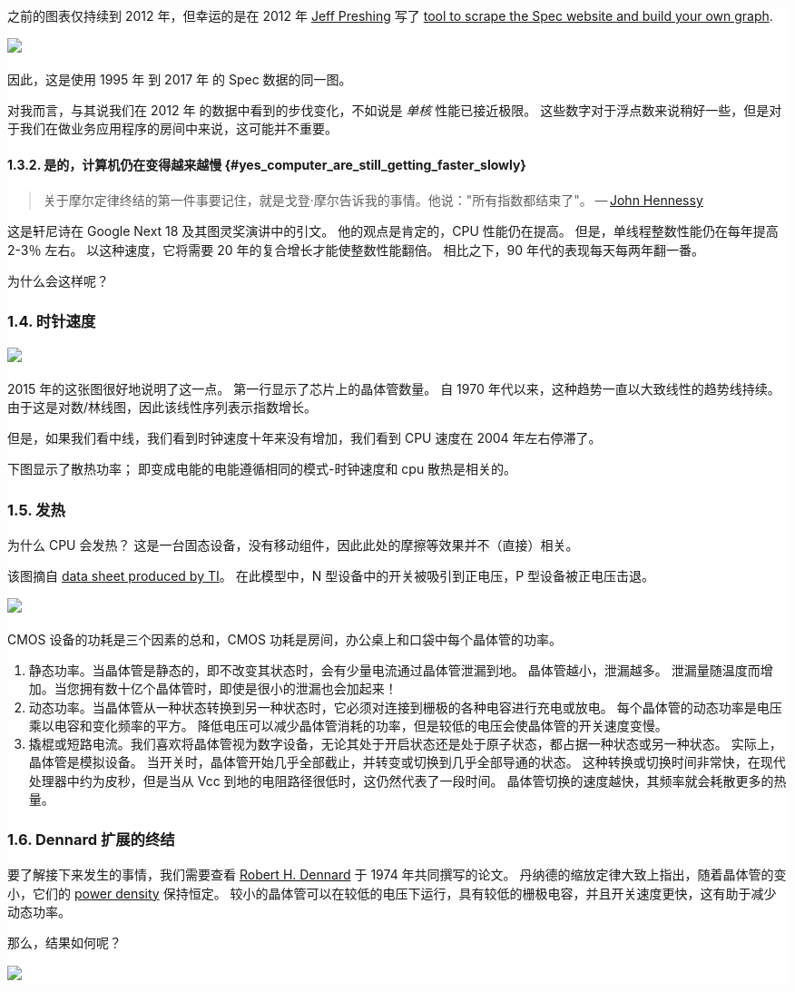 之前的图表仅持续到 2012 年，但幸运的是在 2012 年 [Jeff Preshing](https://preshing.com/20120208/a-look-back-at-single-threaded-cpu-performance/) 写了 [tool to scrape the Spec website and build your own graph](https://github.com/preshing/analyze-spec-benchmarks).

![](https://dave.cheney.net/high-performance-go-workshop/images/int_graph.png)

因此，这是使用 1995 年 到 2017 年 的 Spec 数据的同一图。

对我而言，与其说我们在 2012 年 的数据中看到的步伐变化，不如说是 _单核_ 性能已接近极限。 这些数字对于浮点数来说稍好一些，但是对于我们在做业务应用程序的房间中来说，这可能并不重要。

#### 1.3.2. 是的，计算机仍在变得越来越慢 {#yes_computer_are_still_getting_faster_slowly}

> 关于摩尔定律终结的第一件事要记住，就是戈登·摩尔告诉我的事情。他说："所有指数都结束了"。 — [John Hennessy](https://www.youtube.com/watch?v=Azt8Nc-mtKM)

这是轩尼诗在 Google Next 18 及其图灵奖演讲中的引文。 他的观点是肯定的，CPU 性能仍在提高。 但是，单线程整数性能仍在每年提高 2-3％ 左右。 以这种速度，它将需要 20 年的复合增长才能使整数性能翻倍。 相比之下，90 年代的表现每天每两年翻一番。

为什么会这样呢？

### 1.4. 时针速度

![](https://dave.cheney.net/high-performance-go-workshop/images/stuttering.png)

2015 年的这张图很好地说明了这一点。 第一行显示了芯片上的晶体管数量。 自 1970 年代以来，这种趋势一直以大致线性的趋势线持续。 由于这是对数/林线图，因此该线性序列表示指数增长。

但是，如果我们看中线，我们看到时钟速度十年来没有增加，我们看到 CPU 速度在 2004 年左右停滞了。

下图显示了散热功率； 即变成电能的电能遵循相同的模式-时钟速度和 cpu 散热是相关的。

### 1.5. 发热

为什么 CPU 会发热？ 这是一台固态设备，没有移动组件，因此此处的摩擦等效果并不（直接）相关。

该图摘自 [data sheet produced by TI](https://www.ti.com/lit/an/scaa035b/scaa035b.pdf)。 在此模型中，N 型设备中的开关被吸引到正电压，P 型设备被正电压击退。

![](https://dave.cheney.net/high-performance-go-workshop/images/cmos-inverter.png)

CMOS 设备的功耗是三个因素的总和，CMOS 功耗是房间，办公桌上和口袋中每个晶体管的功率。

1.  静态功率。当晶体管是静态的，即不改变其状态时，会有少量电流通过晶体管泄漏到地。 晶体管越小，泄漏越多。 泄漏量随温度而增加。当您拥有数十亿个晶体管时，即使是很小的泄漏也会加起来！
2.  动态功率。当晶体管从一种状态转换到另一种状态时，它必须对连接到栅极的各种电容进行充电或放电。 每个晶体管的动态功率是电压乘以电容和变化频率的平方。 降低电压可以减少晶体管消耗的功率，但是较低的电压会使晶体管的开关速度变慢。
3.  撬棍或短路电流。我们喜欢将晶体管视为数字设备，无论其处于开启状态还是处于原子状态，都占据一种状态或另一种状态。 实际上，晶体管是模拟设备。 当开关时，晶体管开始几乎全部截止，并转变或切换到几乎全部导通的状态。 这种转换或切换时间非常快，在现代处理器中约为皮秒，但是当从 Vcc 到地的电阻路径很低时，这仍然代表了一段时间。 晶体管切换的速度越快，其频率就会耗散更多的热量。

### 1.6. Dennard 扩展的终结

要了解接下来发生的事情，我们需要查看 [Robert H. Dennard](https://en.wikipedia.org/wiki/Robert_H._Dennard) 于 1974 年共同撰写的论文。 丹纳德的缩放定律大致上指出，随着晶体管的变小，它们的 [power density](https://en.wikipedia.org/wiki/Power_density) 保持恒定。 较小的晶体管可以在较低的电压下运行，具有较低的栅极电容，并且开关速度更快，这有助于减少动态功率。

那么，结果如何呢？

![](https://semiengineering.com/wp-content/uploads/2014/04/Screen-Shot-2014-04-14-at-8.49.48-AM.png)
